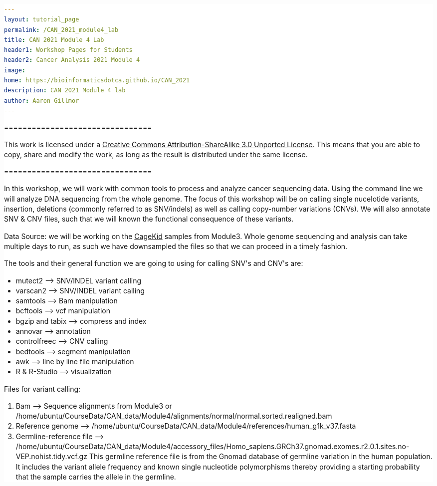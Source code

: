 ```yaml
---
layout: tutorial_page
permalink: /CAN_2021_module4_lab
title: CAN 2021 Module 4 Lab
header1: Workshop Pages for Students
header2: Cancer Analysis 2021 Module 4
image: 
home: https://bioinformaticsdotca.github.io/CAN_2021
description: CAN 2021 Module 4 lab
author: Aaron Gillmor
---
```

================================

This work is licensed under a [Creative Commons Attribution-ShareAlike 3.0 Unported License](http://creativecommons.org/licenses/by-sa/3.0/deed.en_US). 
This means that you are able to copy, share and modify the work, as long as the result is distributed under the same license.

================================

In this workshop, we will work with common tools to process and analyze cancer sequencing data. 
Using the command line we will analyze DNA sequencing from the whole genome. 
The focus of this workshop will be on calling single nucelotide variants, insertion, deletions (commonly referred to as SNV/indels) as well as calling copy-number variations (CNVs). 
We will also annotate SNV & CNV files, such that we will known the functional consequence of these variants.

Data Source:
we will be working on the [CageKid](https://www.cnrgh.fr/cagekid/) samples from Module3.
Whole genome sequencing and analysis can take multiple days to run, as such we have downsampled the files so that we can proceed in a timely fashion. 

The tools and their general function we are going to using for calling SNV's and CNV's are:
* mutect2 --> SNV/INDEL variant calling
* varscan2 --> SNV/INDEL variant calling
* samtools --> Bam manipulation
* bcftools --> vcf manipulation
* bgzip and tabix --> compress and index
* annovar --> annotation
* controlfreec --> CNV calling
* bedtools --> segment manipulation
* awk --> line by line file manipulation
* R & R-Studio --> visualization 

Files for variant calling:

1) Bam --> Sequence alignments from Module3 or /home/ubuntu/CourseData/CAN_data/Module4/alignments/normal/normal.sorted.realigned.bam
2) Reference genome --> /home/ubuntu/CourseData/CAN_data/Module4/references/human_g1k_v37.fasta
3) Germline-reference file --> /home/ubuntu/CourseData/CAN_data/Module4/accessory_files/Homo_sapiens.GRCh37.gnomad.exomes.r2.0.1.sites.no-VEP.nohist.tidy.vcf.gz
This germline reference file is from the Gnomad database of germline variation in the human population. It includes the variant allele frequency and known single nucleotide polymorphisms thereby providing a starting probability that the sample carries the allele in the germline.  <optional>
 